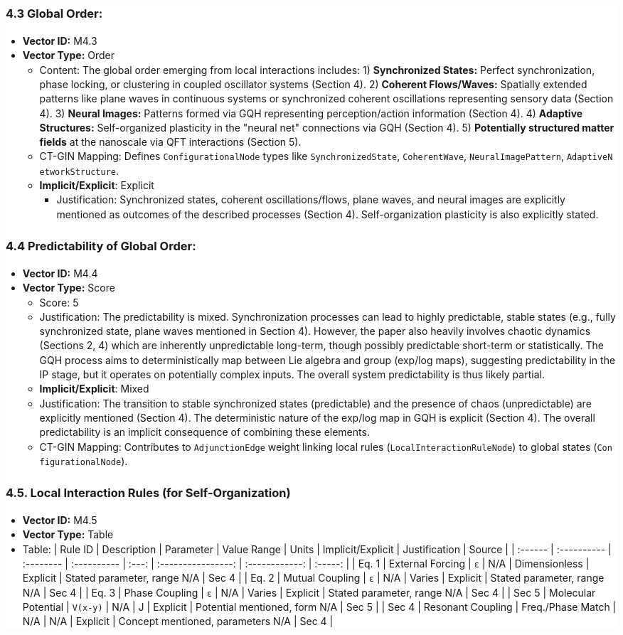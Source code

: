 ### **4.3 Global Order:**

*   **Vector ID:** M4.3
*   **Vector Type:** Order
    *   Content: The global order emerging from local interactions includes: 1) **Synchronized States:** Perfect synchronization, phase locking, or clustering in coupled oscillator systems (Section 4). 2) **Coherent Flows/Waves:** Spatially extended patterns like plane waves in continuous systems or synchronized coherent oscillations representing sensory data (Section 4). 3) **Neural Images:** Patterns formed via GQH representing perception/action information (Section 4). 4) **Adaptive Structures:** Self-organized plasticity in the "neural net" connections via GQH (Section 4). 5) **Potentially structured matter fields** at the nanoscale via QFT interactions (Section 5).
    *   CT-GIN Mapping: Defines `ConfigurationalNode` types like `SynchronizedState`, `CoherentWave`, `NeuralImagePattern`, `AdaptiveNetworkStructure`.
    * **Implicit/Explicit**: Explicit
        *  Justification: Synchronized states, coherent oscillations/flows, plane waves, and neural images are explicitly mentioned as outcomes of the described processes (Section 4). Self-organization plasticity is also explicitly stated.

### **4.4 Predictability of Global Order:**

*   **Vector ID:** M4.4
*   **Vector Type:** Score
    *   Score: 5
    *   Justification: The predictability is mixed. Synchronization processes can lead to highly predictable, stable states (e.g., fully synchronized state, plane waves mentioned in Section 4). However, the paper also heavily involves chaotic dynamics (Sections 2, 4) which are inherently unpredictable long-term, though possibly predictable short-term or statistically. The GQH process aims to deterministically map between Lie algebra and group (exp/log maps), suggesting predictability in the IP stage, but it operates on potentially complex inputs. The overall system predictability is thus likely partial.
    * **Implicit/Explicit**: Mixed
    *  Justification: The transition to stable synchronized states (predictable) and the presence of chaos (unpredictable) are explicitly mentioned (Section 4). The deterministic nature of the exp/log map in GQH is explicit (Section 4). The overall predictability is an implicit consequence of combining these elements.
    *   CT-GIN Mapping: Contributes to `AdjunctionEdge` weight linking local rules (`LocalInteractionRuleNode`) to global states (`ConfigurationalNode`).

### **4.5. Local Interaction Rules (for Self-Organization)**
* **Vector ID:** M4.5
* **Vector Type:** Table
*   Table:
| Rule ID | Description | Parameter | Value Range | Units | Implicit/Explicit | Justification | Source |
| :------ | :---------- | :-------- | :---------- | :---: | :----------------: | :------------: | :-----: |
| Eq. 1   | External Forcing | `ε` | N/A | Dimensionless | Explicit | Stated parameter, range N/A | Sec 4 |
| Eq. 2   | Mutual Coupling | `ε` | N/A | Varies | Explicit | Stated parameter, range N/A | Sec 4 |
| Eq. 3   | Phase Coupling | `ε` | N/A | Varies | Explicit | Stated parameter, range N/A | Sec 4 |
| Sec 5   | Molecular Potential | `V(x-y)` | N/A | J | Explicit | Potential mentioned, form N/A | Sec 5 |
| Sec 4   | Resonant Coupling | Freq./Phase Match | N/A | N/A | Explicit | Concept mentioned, parameters N/A | Sec 4 |
